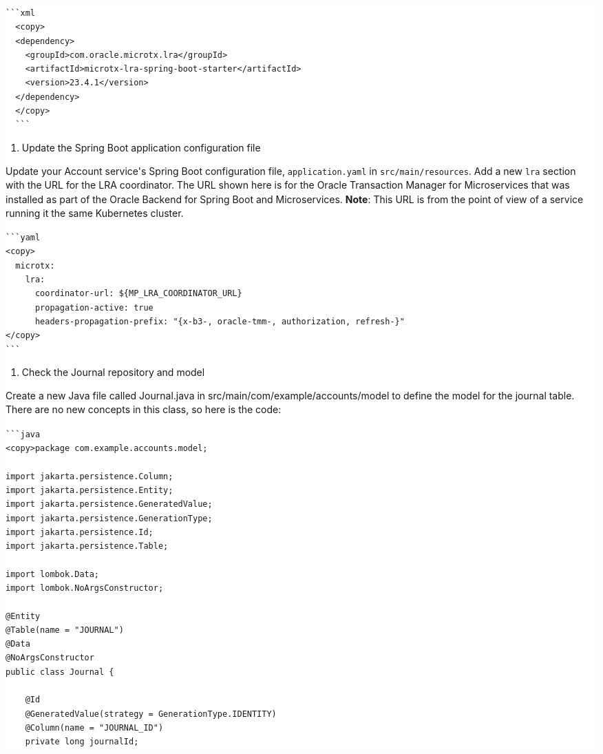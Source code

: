     ```xml
      <copy>
      <dependency>
        <groupId>com.oracle.microtx.lra</groupId>
        <artifactId>microtx-lra-spring-boot-starter</artifactId>
        <version>23.4.1</version>
      </dependency>
      </copy>
      ```

1. Update the Spring Boot application configuration file

  Update your Account service's Spring Boot configuration file, `application.yaml` in `src/main/resources`. Add a new `lra` section with the URL for the LRA coordinator. The URL shown here is for the Oracle Transaction Manager for Microservices that was installed as part of the Oracle Backend for Spring Boot and Microservices. **Note**: This URL is from the point of view of a service running it the same Kubernetes cluster.  

    ```yaml
    <copy>
      microtx:
        lra:
          coordinator-url: ${MP_LRA_COORDINATOR_URL}
          propagation-active: true
          headers-propagation-prefix: "{x-b3-, oracle-tmm-, authorization, refresh-}"   
    </copy>
    ```  

1. Check the Journal repository and model

  Create a new Java file called Journal.java in src/main/com/example/accounts/model to define the model for the journal table. There are no new concepts in this class, so here is the code:

    ```java
    <copy>package com.example.accounts.model;

    import jakarta.persistence.Column;
    import jakarta.persistence.Entity;
    import jakarta.persistence.GeneratedValue;
    import jakarta.persistence.GenerationType;
    import jakarta.persistence.Id;
    import jakarta.persistence.Table;

    import lombok.Data;
    import lombok.NoArgsConstructor;

    @Entity
    @Table(name = "JOURNAL")
    @Data
    @NoArgsConstructor
    public class Journal {

        @Id
        @GeneratedValue(strategy = GenerationType.IDENTITY)
        @Column(name = "JOURNAL_ID")
        private long journalId;
